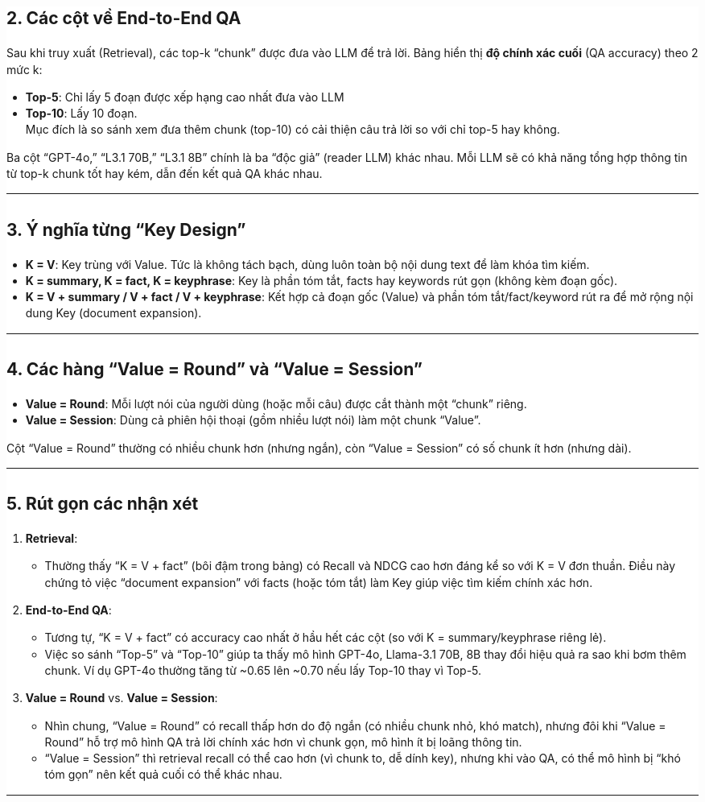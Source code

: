 ## 2. Các cột về **End-to-End QA**

Sau khi truy xuất (Retrieval), các top-k “chunk” được đưa vào LLM để trả lời. Bảng hiển thị **độ chính xác cuối** (QA accuracy) theo 2 mức k:

- **Top-5**: Chỉ lấy 5 đoạn được xếp hạng cao nhất đưa vào LLM
- **Top-10**: Lấy 10 đoạn.  
    Mục đích là so sánh xem đưa thêm chunk (top-10) có cải thiện câu trả lời so với chỉ top-5 hay không.

Ba cột “GPT-4o,” “L3.1 70B,” “L3.1 8B” chính là ba “độc giả” (reader LLM) khác nhau. Mỗi LLM sẽ có khả năng tổng hợp thông tin từ top-k chunk tốt hay kém, dẫn đến kết quả QA khác nhau.

---

## 3. Ý nghĩa từng “Key Design”

- **K = V**: Key trùng với Value. Tức là không tách bạch, dùng luôn toàn bộ nội dung text để làm khóa tìm kiếm.
- **K = summary, K = fact, K = keyphrase**: Key là phần tóm tắt, facts hay keywords rút gọn (không kèm đoạn gốc).
- **K = V + summary / V + fact / V + keyphrase**: Kết hợp cả đoạn gốc (Value) và phần tóm tắt/fact/keyword rút ra để mở rộng nội dung Key (document expansion).

---

## 4. Các hàng “Value = Round” và “Value = Session”

- **Value = Round**: Mỗi lượt nói của người dùng (hoặc mỗi câu) được cắt thành một “chunk” riêng.
- **Value = Session**: Dùng cả phiên hội thoại (gồm nhiều lượt nói) làm một chunk “Value”.

Cột “Value = Round” thường có nhiều chunk hơn (nhưng ngắn), còn “Value = Session” có số chunk ít hơn (nhưng dài).

---

## 5. Rút gọn các nhận xét

1. **Retrieval**:
    
    - Thường thấy “K = V + fact” (bôi đậm trong bảng) có Recall và NDCG cao hơn đáng kể so với K = V đơn thuần. Điều này chứng tỏ việc “document expansion” với facts (hoặc tóm tắt) làm Key giúp việc tìm kiếm chính xác hơn.
2. **End-to-End QA**:
    
    - Tương tự, “K = V + fact” có accuracy cao nhất ở hầu hết các cột (so với K = summary/keyphrase riêng lẻ).
    - Việc so sánh “Top-5” và “Top-10” giúp ta thấy mô hình GPT-4o, Llama-3.1 70B, 8B thay đổi hiệu quả ra sao khi bơm thêm chunk. Ví dụ GPT-4o thường tăng từ ~0.65 lên ~0.70 nếu lấy Top-10 thay vì Top-5.
3. **Value = Round** vs. **Value = Session**:
    
    - Nhìn chung, “Value = Round” có recall thấp hơn do độ ngắn (có nhiều chunk nhỏ, khó match), nhưng đôi khi “Value = Round” hỗ trợ mô hình QA trả lời chính xác hơn vì chunk gọn, mô hình ít bị loãng thông tin.
    - “Value = Session” thì retrieval recall có thể cao hơn (vì chunk to, dễ dính key), nhưng khi vào QA, có thể mô hình bị “khó tóm gọn” nên kết quả cuối có thể khác nhau.

---